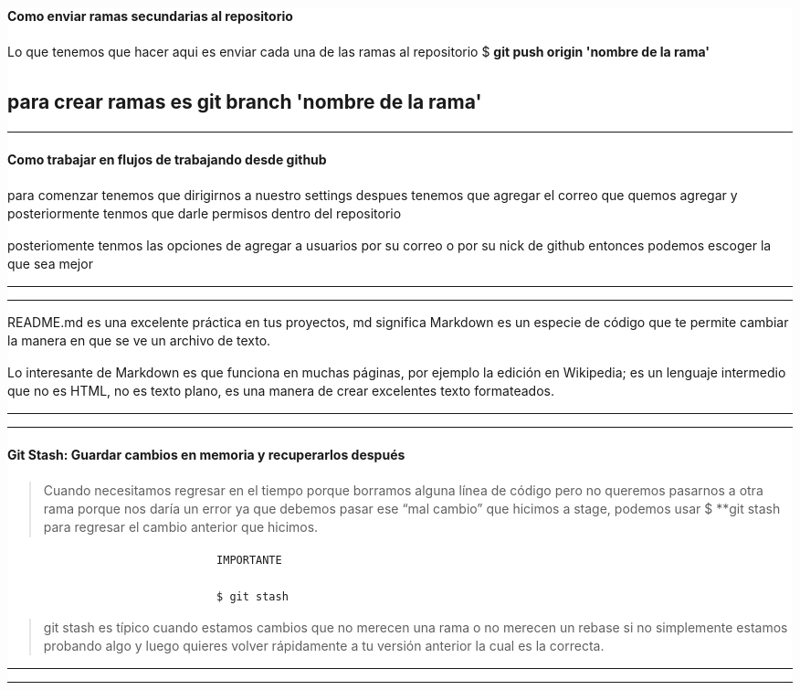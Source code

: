 
#### Como enviar ramas secundarias al repositorio

Lo que tenemos que hacer aqui es enviar cada una de las ramas al repositorio
\$ **git push origin 'nombre de la rama'**

## para crear ramas es git branch 'nombre de la rama'

---

#### Como trabajar en flujos de trabajando desde github

para comenzar tenemos que dirigirnos a nuestro settings despues tenemos que agregar el correo que quemos agregar y posteriormente
tenmos que darle permisos dentro del repositorio

posteriomente tenmos las opciones de agregar a usuarios por su correo o por su nick de github entonces podemos escoger la que sea
mejor

---

---

README.md es una excelente práctica en tus proyectos, md significa Markdown es un especie de código que te permite cambiar la
manera en que se ve un archivo de texto.

Lo interesante de Markdown es que funciona en muchas páginas, por ejemplo la edición en Wikipedia; es un lenguaje intermedio que
no es HTML, no es texto plano, es una manera de crear excelentes texto formateados.

---

---

#### Git Stash: Guardar cambios en memoria y recuperarlos después

> Cuando necesitamos regresar en el tiempo porque borramos alguna línea de código pero no queremos pasarnos a otra rama porque nos
> daría un error ya que debemos pasar ese “mal cambio” que hicimos a stage, podemos usar \$ \*\*git stash para regresar el cambio anterior
> que hicimos.

    								IMPORTANTE

    								$ git stash

> git stash es típico cuando estamos cambios que no merecen una rama o no merecen un rebase si no simplemente estamos probando algo
> y luego quieres volver rápidamente a tu versión anterior la cual es la correcta.

---

---
